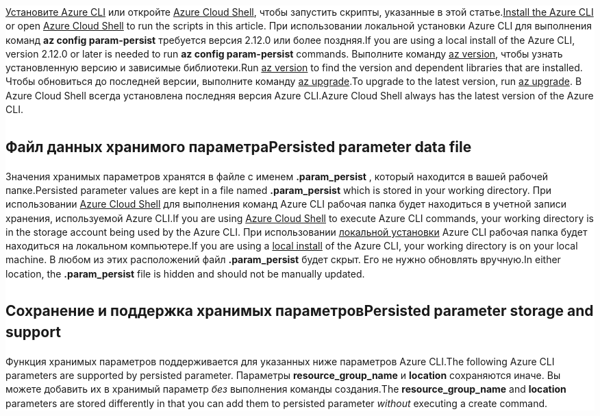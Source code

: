 <span data-ttu-id="a3bb4-113">[Установите Azure CLI](install-azure-cli.md) или откройте [Azure Cloud Shell](https://shell.azure.com), чтобы запустить скрипты, указанные в этой статье.</span><span class="sxs-lookup"><span data-stu-id="a3bb4-113">[Install the Azure CLI](install-azure-cli.md) or open [Azure Cloud Shell](https://shell.azure.com) to run the scripts in this article.</span></span>  <span data-ttu-id="a3bb4-114">При использовании локальной установки Azure CLI для выполнения команд **az config param-persist** требуется версия 2.12.0 или более поздняя.</span><span class="sxs-lookup"><span data-stu-id="a3bb4-114">If you are using a local install of the Azure CLI, version 2.12.0 or later is needed to run **az config param-persist** commands.</span></span>  <span data-ttu-id="a3bb4-115">Выполните команду [az version](/cli/azure/reference-index?#az_version), чтобы узнать установленную версию и зависимые библиотеки.</span><span class="sxs-lookup"><span data-stu-id="a3bb4-115">Run [az version](/cli/azure/reference-index?#az_version) to find the version and dependent libraries that are installed.</span></span> <span data-ttu-id="a3bb4-116">Чтобы обновиться до последней версии, выполните команду [az upgrade](/cli/azure/reference-index?#az_upgrade).</span><span class="sxs-lookup"><span data-stu-id="a3bb4-116">To upgrade to the latest version, run [az upgrade](/cli/azure/reference-index?#az_upgrade).</span></span>  <span data-ttu-id="a3bb4-117">В Azure Cloud Shell всегда установлена последняя версия Azure CLI.</span><span class="sxs-lookup"><span data-stu-id="a3bb4-117">Azure Cloud Shell always has the latest version of the Azure CLI.</span></span>

## <a name="persisted-parameter-data-file"></a><span data-ttu-id="a3bb4-118">Файл данных хранимого параметра</span><span class="sxs-lookup"><span data-stu-id="a3bb4-118">Persisted parameter data file</span></span>

<span data-ttu-id="a3bb4-119">Значения хранимых параметров хранятся в файле с именем **.param_persist** , который находится в вашей рабочей папке.</span><span class="sxs-lookup"><span data-stu-id="a3bb4-119">Persisted parameter values are kept in a file named **.param_persist** which is stored in your working directory.</span></span>  <span data-ttu-id="a3bb4-120">При использовании [Azure Cloud Shell](https://shell.azure.com) для выполнения команд Azure CLI рабочая папка будет находиться в учетной записи хранения, используемой Azure CLI.</span><span class="sxs-lookup"><span data-stu-id="a3bb4-120">If you are using [Azure Cloud Shell](https://shell.azure.com) to execute Azure CLI commands, your working directory is in the storage account being used by the Azure CLI.</span></span>  <span data-ttu-id="a3bb4-121">При использовании [локальной установки](/install-azure-cli) Azure CLI рабочая папка будет находиться на локальном компьютере.</span><span class="sxs-lookup"><span data-stu-id="a3bb4-121">If you are using a [local install](/install-azure-cli) of the Azure CLI, your working directory is on your local machine.</span></span>  <span data-ttu-id="a3bb4-122">В любом из этих расположений файл **.param_persist** будет скрыт. Его не нужно обновлять вручную.</span><span class="sxs-lookup"><span data-stu-id="a3bb4-122">In either location, the **.param_persist** file is hidden and should not be manually updated.</span></span>

## <a name="persisted-parameter-storage-and-support"></a><span data-ttu-id="a3bb4-123">Сохранение и поддержка хранимых параметров</span><span class="sxs-lookup"><span data-stu-id="a3bb4-123">Persisted parameter storage and support</span></span>

<span data-ttu-id="a3bb4-124">Функция хранимых параметров поддерживается для указанных ниже параметров Azure CLI.</span><span class="sxs-lookup"><span data-stu-id="a3bb4-124">The following Azure CLI parameters are supported by persisted parameter.</span></span>  <span data-ttu-id="a3bb4-125">Параметры **resource_group_name** и **location** сохраняются иначе. Вы можете добавить их в хранимый параметр _без_ выполнения команды создания.</span><span class="sxs-lookup"><span data-stu-id="a3bb4-125">The **resource_group_name** and **location** parameters are stored differently in that you can add them to persisted parameter _without_ executing a create command.</span></span>
